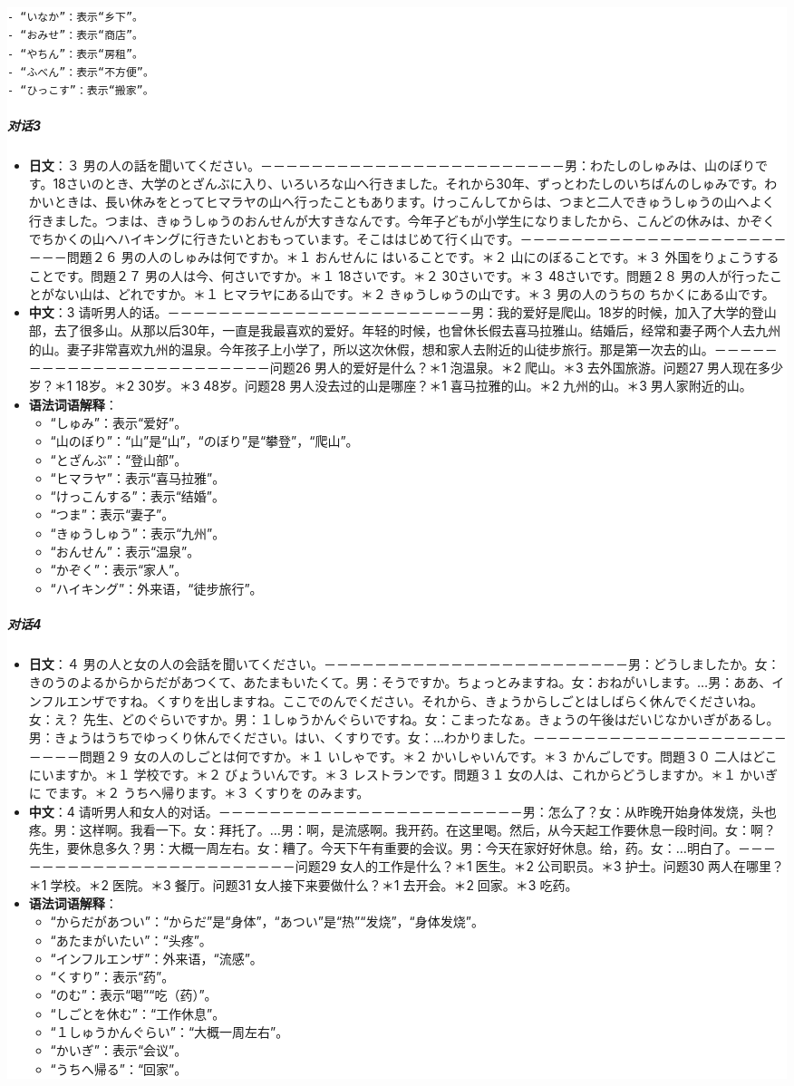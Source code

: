     - “いなか”：表示“乡下”。
    - “おみせ”：表示“商店”。
    - “やちん”：表示“房租”。
    - “ふべん”：表示“不方便”。
    - “ひっこす”：表示“搬家”。

##### 对话3
- **日文**：３ 男の人の話を聞いてください。－－－－－－－－－－－－－－－－－－－－－－－－男：わたしのしゅみは、山のぼりです。18さいのとき、大学のとざんぶに入り、いろいろな山へ行きました。それから30年、ずっとわたしのいちばんのしゅみです。わかいときは、長い休みをとってヒマラヤの山へ行ったこともあります。けっこんしてからは、つまと二人できゅうしゅうの山へよく行きました。つまは、きゅうしゅうのおんせんが大すきなんです。今年子どもが小学生になりましたから、こんどの休みは、かぞくでちかくの山へハイキングに行きたいとおもっています。そこははじめて行く山です。－－－－－－－－－－－－－－－－－－－－－－－－問題２６ 男の人のしゅみは何ですか。＊１ おんせんに はいることです。＊２ 山にのぼることです。＊３ 外国をりょこうすることです。問題２７ 男の人は今、何さいですか。＊１ 18さいです。＊２ 30さいです。＊３ 48さいです。問題２８ 男の人が行ったことがない山は、どれですか。＊１ ヒマラヤにある山です。＊２ きゅうしゅうの山です。＊３ 男の人のうちの ちかくにある山です。
- **中文**：3 请听男人的话。－－－－－－－－－－－－－－－－－－－－－－－－男：我的爱好是爬山。18岁的时候，加入了大学的登山部，去了很多山。从那以后30年，一直是我最喜欢的爱好。年轻的时候，也曾休长假去喜马拉雅山。结婚后，经常和妻子两个人去九州的山。妻子非常喜欢九州的温泉。今年孩子上小学了，所以这次休假，想和家人去附近的山徒步旅行。那是第一次去的山。－－－－－－－－－－－－－－－－－－－－－－－－问题26 男人的爱好是什么？＊1 泡温泉。＊2 爬山。＊3 去外国旅游。问题27 男人现在多少岁？＊1 18岁。＊2 30岁。＊3 48岁。问题28 男人没去过的山是哪座？＊1 喜马拉雅的山。＊2 九州的山。＊3 男人家附近的山。
- **语法词语解释**：
    - “しゅみ”：表示“爱好”。
    - “山のぼり”：“山”是“山”，“のぼり”是“攀登”，“爬山”。
    - “とざんぶ”：“登山部”。
    - “ヒマラヤ”：表示“喜马拉雅”。
    - “けっこんする”：表示“结婚”。
    - “つま”：表示“妻子”。
    - “きゅうしゅう”：表示“九州”。
    - “おんせん”：表示“温泉”。
    - “かぞく”：表示“家人”。
    - “ハイキング”：外来语，“徒步旅行”。

##### 对话4
- **日文**：４ 男の人と女の人の会話を聞いてください。－－－－－－－－－－－－－－－－－－－－－－－－男：どうしましたか。女：きのうのよるからからだがあつくて、あたまもいたくて。男：そうですか。ちょっとみますね。女：おねがいします。…男：ああ、インフルエンザですね。くすりを出しますね。ここでのんでください。それから、きょうからしごとはしばらく休んでくださいね。女：え？ 先生、どのぐらいですか。男：１しゅうかんぐらいですね。女：こまったなぁ。きょうの午後はだいじなかいぎがあるし。男：きょうはうちでゆっくり休んでください。はい、くすりです。女：…わかりました。－－－－－－－－－－－－－－－－－－－－－－－－問題２９ 女の人のしごとは何ですか。＊１ いしゃです。＊２ かいしゃいんです。＊３ かんごしです。問題３０ 二人はどこにいますか。＊１ 学校です。＊２ びょういんです。＊３ レストランです。問題３１ 女の人は、これからどうしますか。＊１ かいぎに でます。＊２ うちへ帰ります。＊３ くすりを のみます。
- **中文**：4 请听男人和女人的对话。－－－－－－－－－－－－－－－－－－－－－－－－男：怎么了？女：从昨晚开始身体发烧，头也疼。男：这样啊。我看一下。女：拜托了。…男：啊，是流感啊。我开药。在这里喝。然后，从今天起工作要休息一段时间。女：啊？ 先生，要休息多久？男：大概一周左右。女：糟了。今天下午有重要的会议。男：今天在家好好休息。给，药。女：…明白了。－－－－－－－－－－－－－－－－－－－－－－－－问题29 女人的工作是什么？＊1 医生。＊2 公司职员。＊3 护士。问题30 两人在哪里？＊1 学校。＊2 医院。＊3 餐厅。问题31 女人接下来要做什么？＊1 去开会。＊2 回家。＊3 吃药。
- **语法词语解释**：
    - “からだがあつい”：“からだ”是“身体”，“あつい”是“热”“发烧”，“身体发烧”。
    - “あたまがいたい”：“头疼”。
    - “インフルエンザ”：外来语，“流感”。
    - “くすり”：表示“药”。
    - “のむ”：表示“喝”“吃（药）”。
    - “しごとを休む”：“工作休息”。
    - “１しゅうかんぐらい”：“大概一周左右”。
    - “かいぎ”：表示“会议”。
    - “うちへ帰る”：“回家”。
